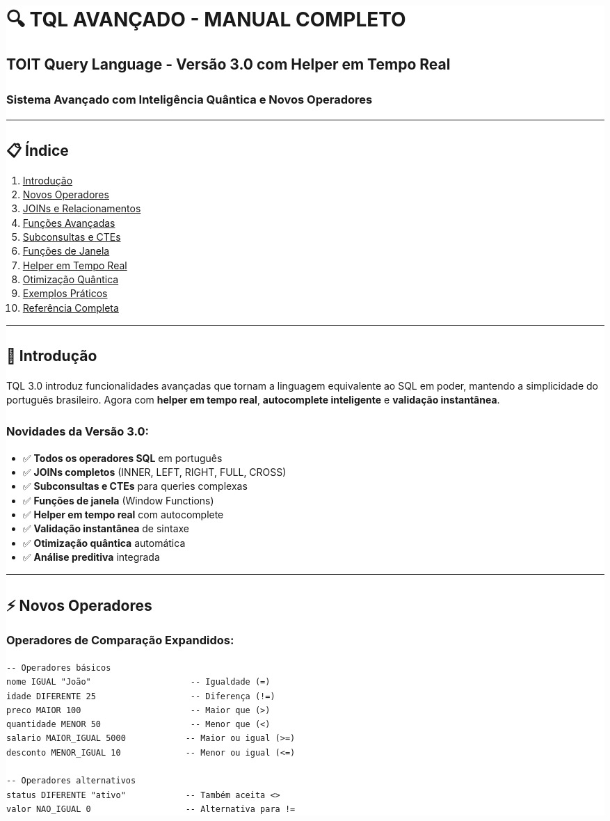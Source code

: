 # 🔍 TQL AVANÇADO - MANUAL COMPLETO
## TOIT Query Language - Versão 3.0 com Helper em Tempo Real

### Sistema Avançado com Inteligência Quântica e Novos Operadores

---

## 📋 Índice

1. [Introdução](#introdução)
2. [Novos Operadores](#novos-operadores)
3. [JOINs e Relacionamentos](#joins-e-relacionamentos)
4. [Funções Avançadas](#funções-avançadas)
5. [Subconsultas e CTEs](#subconsultas-e-ctes)
6. [Funções de Janela](#funções-de-janela)
7. [Helper em Tempo Real](#helper-em-tempo-real)
8. [Otimização Quântica](#otimização-quântica)
9. [Exemplos Práticos](#exemplos-práticos)
10. [Referência Completa](#referência-completa)

---

## 🎯 Introdução

TQL 3.0 introduz funcionalidades avançadas que tornam a linguagem equivalente ao SQL em poder, mantendo a simplicidade do português brasileiro. Agora com **helper em tempo real**, **autocomplete inteligente** e **validação instantânea**.

### Novidades da Versão 3.0:
- ✅ **Todos os operadores SQL** em português
- ✅ **JOINs completos** (INNER, LEFT, RIGHT, FULL, CROSS)
- ✅ **Subconsultas e CTEs** para queries complexas
- ✅ **Funções de janela** (Window Functions)
- ✅ **Helper em tempo real** com autocomplete
- ✅ **Validação instantânea** de sintaxe
- ✅ **Otimização quântica** automática
- ✅ **Análise preditiva** integrada

---

## ⚡ Novos Operadores

### Operadores de Comparação Expandidos:
```tql
-- Operadores básicos
nome IGUAL "João"                    -- Igualdade (=)
idade DIFERENTE 25                   -- Diferença (!=)
preco MAIOR 100                      -- Maior que (>)
quantidade MENOR 50                  -- Menor que (<)
salario MAIOR_IGUAL 5000            -- Maior ou igual (>=)
desconto MENOR_IGUAL 10             -- Menor ou igual (<=)

-- Operadores alternativos
status DIFERENTE "ativo"            -- Também aceita <>
valor NAO_IGUAL 0                   -- Alternativa para !=
```
